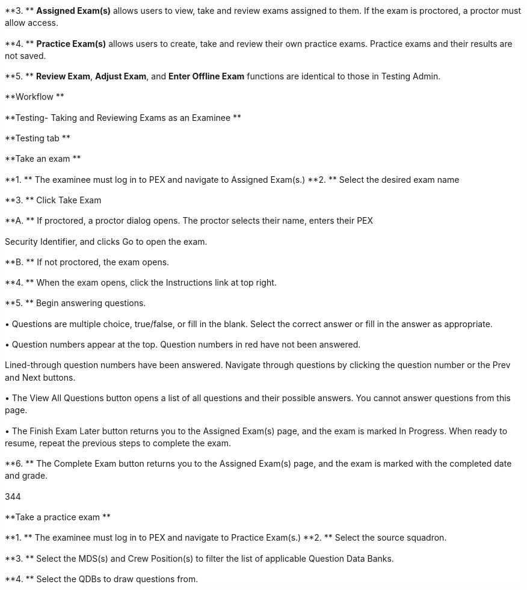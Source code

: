 **3. ** **Assigned Exam\(s\)** allows users to view, take and review exams assigned to them. If the exam is proctored, a proctor must allow access. 

**4. ** **Practice Exam\(s\)** allows users to create, take and review their own practice exams. Practice exams and their results are not saved. 

**5. ** **Review Exam**, **Adjust Exam**, and **Enter Offline Exam** functions are identical to those in Testing Admin. 

**Workflow **





**Testing- Taking and Reviewing Exams as an Examinee **

**Testing tab **

**Take an exam **

**1. ** The examinee must log in to PEX and navigate to Assigned Exam\(s.\) **2. ** Select the desired exam name 

**3. ** Click Take Exam 

**A. ** If proctored, a proctor dialog opens. The proctor selects their name, enters their PEX 

Security Identifier, and clicks Go to open the exam. 

**B. ** If not proctored, the exam opens. 

**4. ** When the exam opens, click the Instructions link at top right. 

**5. ** Begin answering questions. 

• Questions are multiple choice, true/false, or fill in the blank. Select the correct answer or fill in the answer as appropriate. 

• Question numbers appear at the top. Question numbers in red have not been answered. 

Lined-through question numbers have been answered. Navigate through questions by clicking the question number or the Prev and Next buttons. 

• The View All Questions button opens a list of all questions and their possible answers. You cannot answer questions from this page. 

• The Finish Exam Later button returns you to the Assigned Exam\(s\) page, and the exam is marked In Progress. When ready to resume, repeat the previous steps to complete the exam. 

**6. ** The Complete Exam button returns you to the Assigned Exam\(s\) page, and the exam is marked with the completed date and grade. 

344 

**Take a practice exam **

**1. ** The examinee must log in to PEX and navigate to Practice Exam\(s.\) **2. ** Select the source squadron. 

**3. ** Select the MDS\(s\) and Crew Position\(s\) to filter the list of applicable Question Data Banks. 

**4. ** Select the QDBs to draw questions from. 
